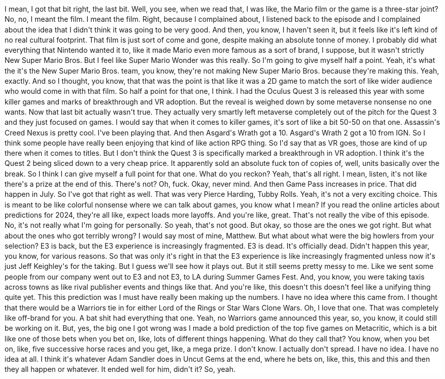 I mean, I got that bit right, the last bit.
Well, you see, when we read that, I was like, the Mario film or the game is a three-star joint?
No, no, I meant the film. I meant the film. Right, because I complained about, I listened back to the episode and I complained about the idea that I didn't think it was going to be very good.
And then, you know, I haven't seen it, but it feels like it's left kind of no real cultural footprint. That film is just sort of come and gone, despite making an absolute tonne of money. I probably did what everything that Nintendo wanted it to, like it made Mario even more famous as a sort of brand, I suppose, but it wasn't strictly New Super Mario Bros.
But I feel like Super Mario Wonder was this really. So I'm going to give myself half a point.
Yeah, it's what the it's the New Super Mario Bros. team, you know, they're not making New Super Mario Bros. because they're making this.
Yeah, exactly. And so I thought, you know, that that was the point is that like it was a 2D game to match the sort of like wider audience who would come in with that film. So half a point for that one, I think.
I had the Oculus Quest 3 is released this year with some killer games and marks of breakthrough and VR adoption. But the reveal is weighed down by some metaverse nonsense no one wants. Now that last bit actually wasn't true.
They actually very smartly left metaverse completely out of the pitch for the Quest 3 and they just focused on games. I would say that when it comes to killer games, it's sort of like a bit 50-50 on that one. Assassin's Creed Nexus is pretty cool.
I've been playing that. And then Asgard's Wrath got a 10. Asgard's Wrath 2 got a 10 from IGN.
So I think some people have really been enjoying that kind of like action RPG thing. So I'd say that as VR goes, those are kind of up there when it comes to titles. But I don't think the Quest 3 is specifically marked a breakthrough in VR adoption.
I think it's the Quest 2 being sliced down to a very cheap price. It apparently sold an absolute fuck ton of copies of, well, units basically over the break. So I think I can give myself a full point for that one.
What do you reckon?
Yeah, that's all right. I mean, listen, it's not like there's a prize at the end of this.
There's not? Oh, fuck. Okay, never mind.
And then Game Pass increases in price. That did happen in July. So I've got that right as well.
That was very Pierce Harding, Tubby Rolls.
Yeah, it's not a very exciting choice. This is meant to be like colorful nonsense where we can talk about games, you know what I mean?
If you read the online articles about predictions for 2024, they're all like, expect loads more layoffs. And you're like, great. That's not really the vibe of this episode.
No, it's not really what I'm going for personally. So yeah, that's not good. But okay, so those are the ones we got right.
But what about the ones who got terribly wrong? I would say most of mine, Matthew. But what about what were the big howlers from your selection?
E3 is back, but the E3 experience is increasingly fragmented. E3 is dead. It's officially dead.
Didn't happen this year, you know, for various reasons. So that was only it's right in that the E3 experience is like increasingly fragmented unless now it's just Jeff Keighley's for the taking. But I guess we'll see how it plays out.
But it still seems pretty messy to me. Like we sent some people from our company went out to E3 and not E3, to LA during Summer Games Fest. And, you know, you were taking taxis across towns as like rival publisher events and things like that.
And you're like, this doesn't this doesn't feel like a unifying thing quite yet. This this prediction was I must have really been making up the numbers. I have no idea where this came from.
I thought that there would be a Warriors tie in for either Lord of the Rings or Star Wars Clone Wars.
Oh, I love that one. That was completely like off-brand for you. A bat shit had everything that one.
Yeah, no Warriors game announced this year, so, you know, it could still be working on it. But, yes, the big one I got wrong was I made a bold prediction of the top five games on Metacritic, which is a bit like one of those bets when you bet on, like, lots of different things happening. What do they call that?
You know, when you bet on, like, five successive horse races and you get, like, a mega prize.
I don't know. I actually don't spread. I have no idea.
I have no idea at all.
I think it's whatever Adam Sandler does in Uncut Gems at the end, where he bets on, like, this, this and this and then they all happen or whatever.
It ended well for him, didn't it? So, yeah.